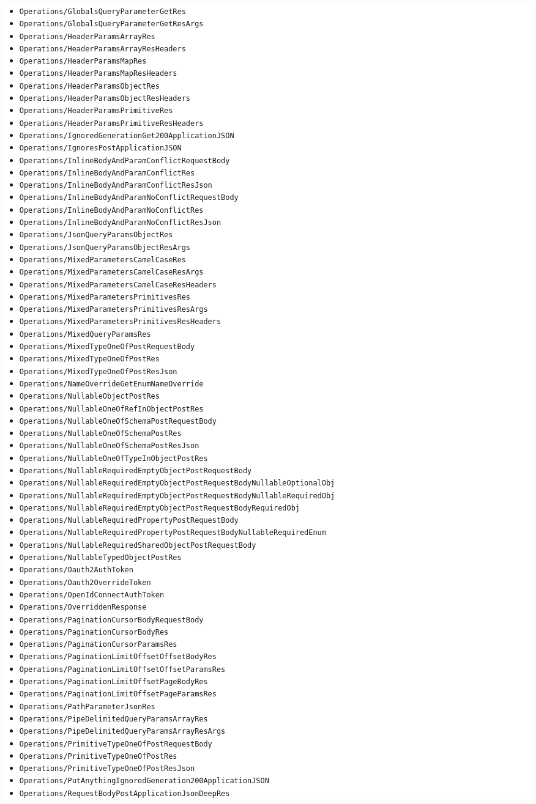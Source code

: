 - ``Operations/GlobalsQueryParameterGetRes``
- ``Operations/GlobalsQueryParameterGetResArgs``
- ``Operations/HeaderParamsArrayRes``
- ``Operations/HeaderParamsArrayResHeaders``
- ``Operations/HeaderParamsMapRes``
- ``Operations/HeaderParamsMapResHeaders``
- ``Operations/HeaderParamsObjectRes``
- ``Operations/HeaderParamsObjectResHeaders``
- ``Operations/HeaderParamsPrimitiveRes``
- ``Operations/HeaderParamsPrimitiveResHeaders``
- ``Operations/IgnoredGenerationGet200ApplicationJSON``
- ``Operations/IgnoresPostApplicationJSON``
- ``Operations/InlineBodyAndParamConflictRequestBody``
- ``Operations/InlineBodyAndParamConflictRes``
- ``Operations/InlineBodyAndParamConflictResJson``
- ``Operations/InlineBodyAndParamNoConflictRequestBody``
- ``Operations/InlineBodyAndParamNoConflictRes``
- ``Operations/InlineBodyAndParamNoConflictResJson``
- ``Operations/JsonQueryParamsObjectRes``
- ``Operations/JsonQueryParamsObjectResArgs``
- ``Operations/MixedParametersCamelCaseRes``
- ``Operations/MixedParametersCamelCaseResArgs``
- ``Operations/MixedParametersCamelCaseResHeaders``
- ``Operations/MixedParametersPrimitivesRes``
- ``Operations/MixedParametersPrimitivesResArgs``
- ``Operations/MixedParametersPrimitivesResHeaders``
- ``Operations/MixedQueryParamsRes``
- ``Operations/MixedTypeOneOfPostRequestBody``
- ``Operations/MixedTypeOneOfPostRes``
- ``Operations/MixedTypeOneOfPostResJson``
- ``Operations/NameOverrideGetEnumNameOverride``
- ``Operations/NullableObjectPostRes``
- ``Operations/NullableOneOfRefInObjectPostRes``
- ``Operations/NullableOneOfSchemaPostRequestBody``
- ``Operations/NullableOneOfSchemaPostRes``
- ``Operations/NullableOneOfSchemaPostResJson``
- ``Operations/NullableOneOfTypeInObjectPostRes``
- ``Operations/NullableRequiredEmptyObjectPostRequestBody``
- ``Operations/NullableRequiredEmptyObjectPostRequestBodyNullableOptionalObj``
- ``Operations/NullableRequiredEmptyObjectPostRequestBodyNullableRequiredObj``
- ``Operations/NullableRequiredEmptyObjectPostRequestBodyRequiredObj``
- ``Operations/NullableRequiredPropertyPostRequestBody``
- ``Operations/NullableRequiredPropertyPostRequestBodyNullableRequiredEnum``
- ``Operations/NullableRequiredSharedObjectPostRequestBody``
- ``Operations/NullableTypedObjectPostRes``
- ``Operations/Oauth2AuthToken``
- ``Operations/Oauth2OverrideToken``
- ``Operations/OpenIdConnectAuthToken``
- ``Operations/OverriddenResponse``
- ``Operations/PaginationCursorBodyRequestBody``
- ``Operations/PaginationCursorBodyRes``
- ``Operations/PaginationCursorParamsRes``
- ``Operations/PaginationLimitOffsetOffsetBodyRes``
- ``Operations/PaginationLimitOffsetOffsetParamsRes``
- ``Operations/PaginationLimitOffsetPageBodyRes``
- ``Operations/PaginationLimitOffsetPageParamsRes``
- ``Operations/PathParameterJsonRes``
- ``Operations/PipeDelimitedQueryParamsArrayRes``
- ``Operations/PipeDelimitedQueryParamsArrayResArgs``
- ``Operations/PrimitiveTypeOneOfPostRequestBody``
- ``Operations/PrimitiveTypeOneOfPostRes``
- ``Operations/PrimitiveTypeOneOfPostResJson``
- ``Operations/PutAnythingIgnoredGeneration200ApplicationJSON``
- ``Operations/RequestBodyPostApplicationJsonDeepRes``